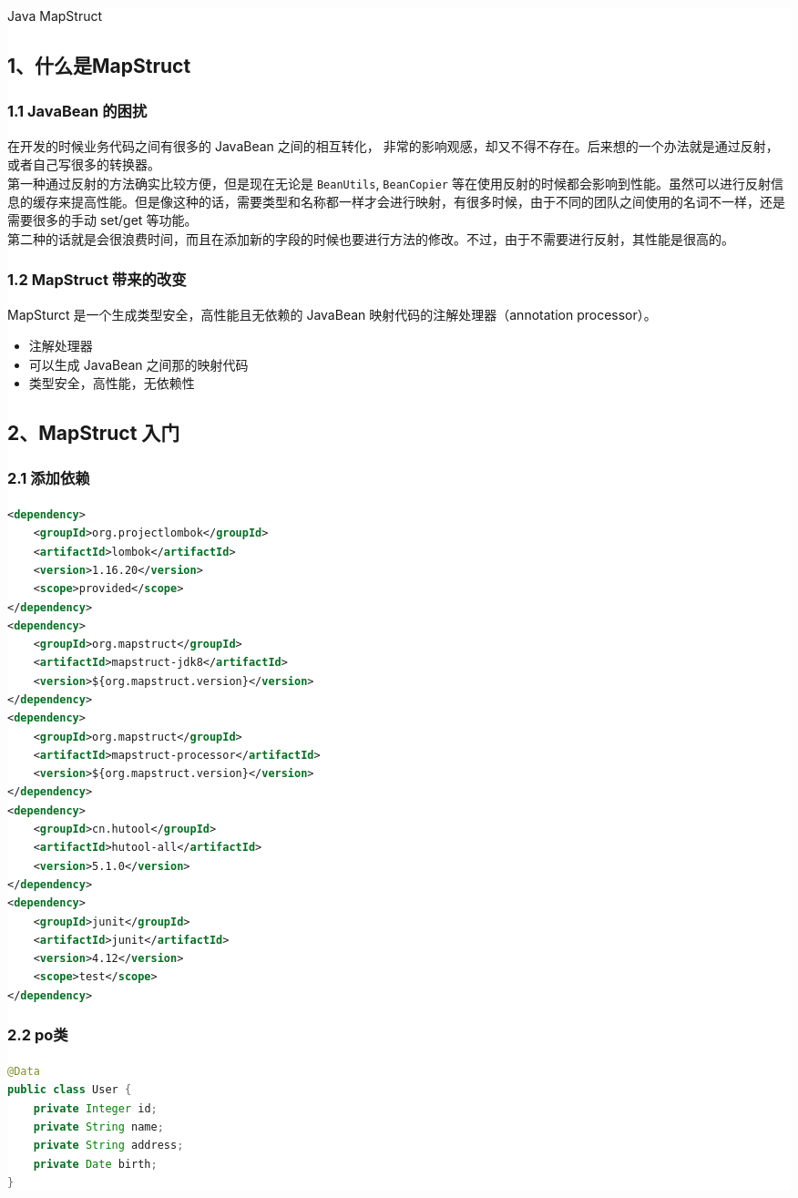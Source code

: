 Java MapStruct
<a name="Rsv4A"></a>
## 1、什么是MapStruct
<a name="yrBbX"></a>
### 1.1 JavaBean 的困扰
在开发的时候业务代码之间有很多的 JavaBean 之间的相互转化， 非常的影响观感，却又不得不存在。后来想的一个办法就是通过反射，或者自己写很多的转换器。<br />第一种通过反射的方法确实比较方便，但是现在无论是 `BeanUtils`, `BeanCopier` 等在使用反射的时候都会影响到性能。虽然可以进行反射信息的缓存来提高性能。但是像这种的话，需要类型和名称都一样才会进行映射，有很多时候，由于不同的团队之间使用的名词不一样，还是需要很多的手动 set/get 等功能。<br />第二种的话就是会很浪费时间，而且在添加新的字段的时候也要进行方法的修改。不过，由于不需要进行反射，其性能是很高的。
<a name="BPs2q"></a>
### 1.2 MapStruct 带来的改变
MapSturct 是一个生成类型安全，高性能且无依赖的 JavaBean 映射代码的注解处理器（annotation processor）。

- 注解处理器
- 可以生成 JavaBean 之间那的映射代码
- 类型安全，高性能，无依赖性
<a name="Q6YSs"></a>
## 2、MapStruct 入门
<a name="lm7wu"></a>
### 2.1 添加依赖
```xml
<dependency>
    <groupId>org.projectlombok</groupId>
    <artifactId>lombok</artifactId>
    <version>1.16.20</version>
    <scope>provided</scope>
</dependency>
<dependency>
    <groupId>org.mapstruct</groupId>
    <artifactId>mapstruct-jdk8</artifactId>
    <version>${org.mapstruct.version}</version>
</dependency>
<dependency>
    <groupId>org.mapstruct</groupId>
    <artifactId>mapstruct-processor</artifactId>
    <version>${org.mapstruct.version}</version>
</dependency>
<dependency>
    <groupId>cn.hutool</groupId>
    <artifactId>hutool-all</artifactId>
    <version>5.1.0</version>
</dependency>
<dependency>
    <groupId>junit</groupId>
    <artifactId>junit</artifactId>
    <version>4.12</version>
    <scope>test</scope>
</dependency>
```
<a name="kl6yh"></a>
### 2.2 po类
```java
@Data
public class User {
    private Integer id;
    private String name;
    private String address;
    private Date birth;
}
```